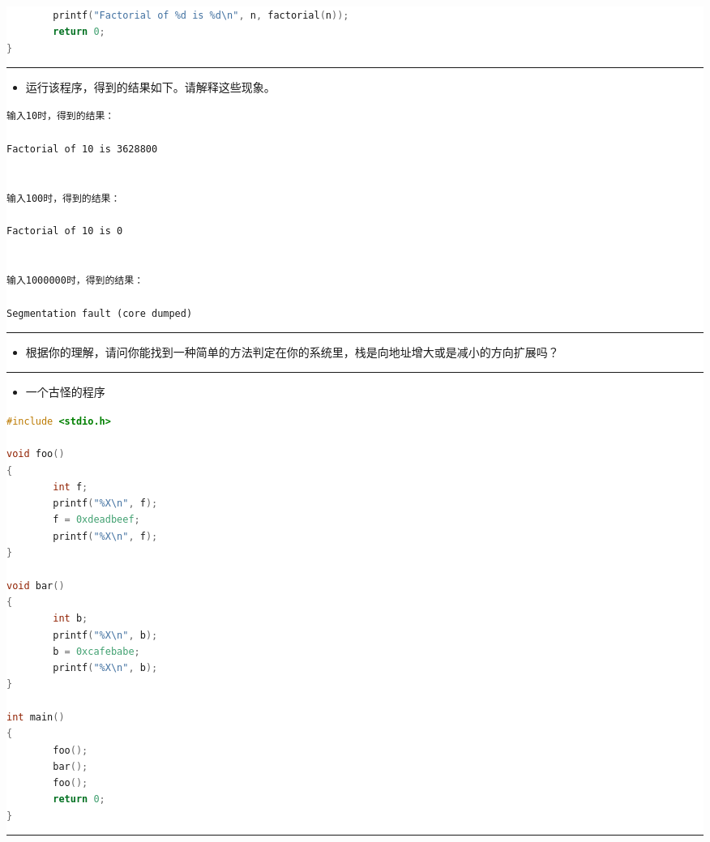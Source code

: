 ```C
        printf("Factorial of %d is %d\n", n, factorial(n));
        return 0;
}
```

---

- 运行该程序，得到的结果如下。请解释这些现象。

```nohighlight
输入10时，得到的结果：

Factorial of 10 is 3628800


输入100时，得到的结果：

Factorial of 10 is 0


输入1000000时，得到的结果：

Segmentation fault (core dumped)
```

---

- 根据你的理解，请问你能找到一种简单的方法判定在你的系统里，栈是向地址增大或是减小的方向扩展吗？

---
- 一个古怪的程序
```C
#include <stdio.h>

void foo()
{
        int f;
        printf("%X\n", f);
        f = 0xdeadbeef;
        printf("%X\n", f);
}

void bar()
{
        int b;
        printf("%X\n", b);
        b = 0xcafebabe;
        printf("%X\n", b);
}

int main()
{
        foo();
        bar();
        foo();
        return 0;
}
```

---